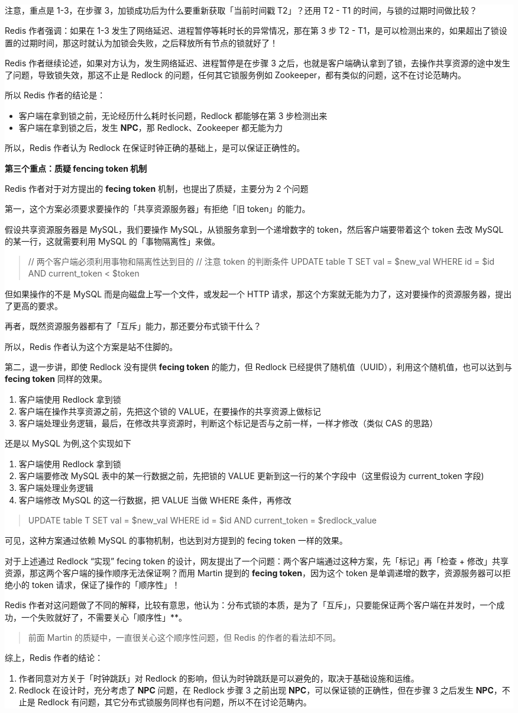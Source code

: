注意，重点是 1-3，在步骤 3，加锁成功后为什么要重新获取「当前时间戳 T2」？还用 T2 - T1 的时间，与锁的过期时间做比较？

Redis 作者强调：如果在 1-3 发生了网络延迟、进程暂停等耗时长的异常情况，那在第 3 步 T2 - T1，是可以检测出来的，如果超出了锁设置的过期时间，那这时就认为加锁会失败，之后释放所有节点的锁就好了！

Redis 作者继续论述，如果对方认为，发生网络延迟、进程暂停是在步骤 3 之后，也就是客户端确认拿到了锁，去操作共享资源的途中发生了问题，导致锁失效，那这不止是 Redlock 的问题，任何其它锁服务例如 Zookeeper，都有类似的问题，这不在讨论范畴内。

所以 Redis 作者的结论是：

- 客户端在拿到锁之前，无论经历什么耗时长问题，Redlock 都能够在第 3 步检测出来
- 客户端在拿到锁之后，发生 **NPC**，那 Redlock、Zookeeper 都无能为力

所以，Redis 作者认为 Redlock 在保证时钟正确的基础上，是可以保证正确性的。

**第三个重点：质疑 fencing token 机制**

Redis 作者对于对方提出的 **fecing token** 机制，也提出了质疑，主要分为 2 个问题

第一，这个方案必须要求要操作的「共享资源服务器」有拒绝「旧 token」的能力。

假设共享资源服务器是 MySQL，我们要操作 MySQL，从锁服务拿到一个递增数字的 token，然后客户端要带着这个 token 去改 MySQL 的某一行，这就需要利用 MySQL 的「事物隔离性」来做。

> // 两个客户端必须利用事物和隔离性达到目的
> // 注意 token 的判断条件
> UPDATE  table T SET val = $new_val WHERE id = $id AND current_token < $token

但如果操作的不是 MySQL 而是向磁盘上写一个文件，或发起一个 HTTP 请求，那这个方案就无能为力了，这对要操作的资源服务器，提出了更高的要求。

再者，既然资源服务器都有了「互斥」能力，那还要分布式锁干什么？

所以，Redis 作者认为这个方案是站不住脚的。

第二，退一步讲，即使 Redlock 没有提供 **fecing token** 的能力，但 Redlock 已经提供了随机值（UUID），利用这个随机值，也可以达到与 **fecing token** 同样的效果。

1. 客户端使用 Redlock 拿到锁
2. 客户端在操作共享资源之前，先把这个锁的 VALUE，在要操作的共享资源上做标记
3. 客户端处理业务逻辑，最后，在修改共享资源时，判断这个标记是否与之前一样，一样才修改（类似 CAS 的思路）

还是以 MySQL 为例,这个实现如下

1. 客户端使用 Redlock 拿到锁
2. 客户端要修改 MySQL 表中的某一行数据之前，先把锁的 VALUE 更新到这一行的某个字段中（这里假设为 current_token 字段)
3. 客户端处理业务逻辑
4. 客户端修改 MySQL 的这一行数据，把 VALUE 当做 WHERE 条件，再修改

>UPDATE table T SET val = $new_val WHERE id = $id AND current_token = $redlock_value

可见，这种方案通过依赖 MySQL 的事物机制，也达到对方提到的 fecing token 一样的效果。

对于上述通过 Redlock “实现” fecing token 的设计，网友提出了一个问题：两个客户端通过这种方案，先「标记」再「检查 + 修改」共享资源，那这两个客户端的操作顺序无法保证啊？而用 Martin 提到的 **fecing token**，因为这个 token 是单调递增的数字，资源服务器可以拒绝小的 token 请求，保证了操作的「顺序性」！

Redis 作者对这问题做了不同的解释，比较有意思，他认为：分布式锁的本质，是为了「互斥」，只要能保证两个客户端在并发时，一个成功，一个失败就好了，不需要关心「顺序性」**。

> 前面 Martin 的质疑中，一直很关心这个顺序性问题，但 Redis 的作者的看法却不同。

综上，Redis 作者的结论：

1. 作者同意对方关于「时钟跳跃」对 Redlock 的影响，但认为时钟跳跃是可以避免的，取决于基础设施和运维。
2. Redlock 在设计时，充分考虑了 **NPC** 问题，在 Redlock 步骤 3 之前出现 **NPC**，可以保证锁的正确性，但在步骤 3 之后发生 **NPC**，不止是 Redlock 有问题，其它分布式锁服务同样也有问题，所以不在讨论范畴内。
